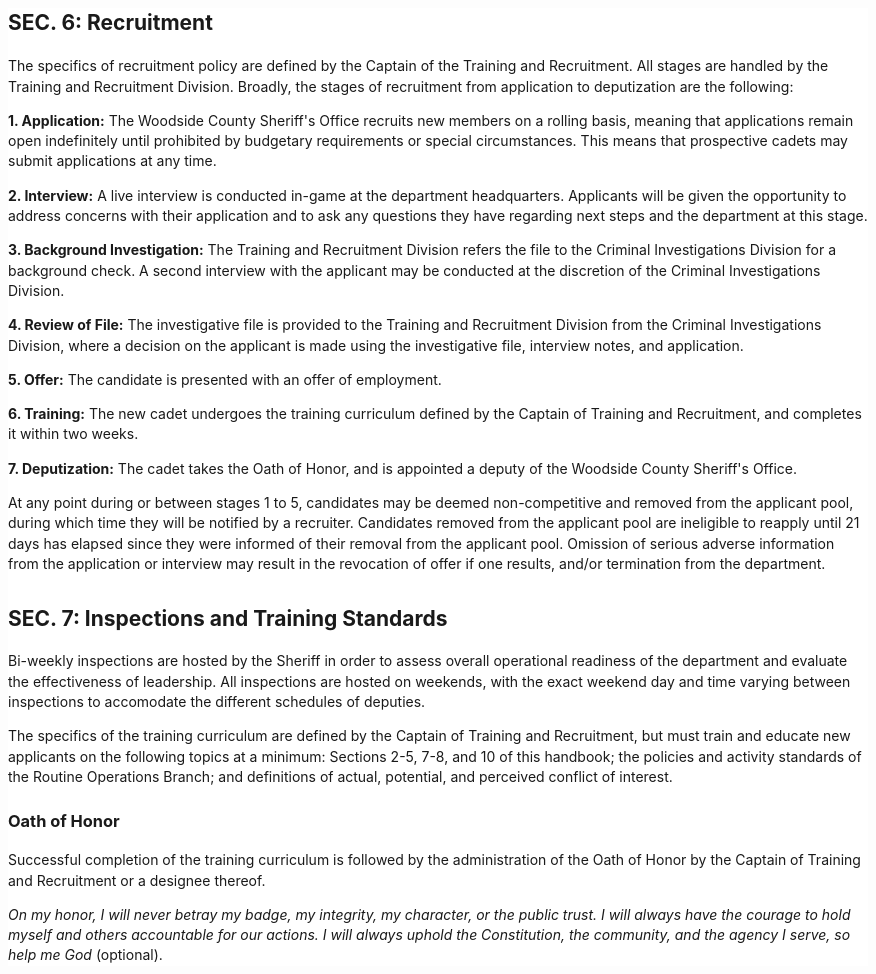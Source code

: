 ## SEC. 6: Recruitment

The specifics of recruitment policy are defined by the Captain of the Training and Recruitment. All stages are handled by the Training and Recruitment Division. Broadly, the stages of recruitment from application to deputization are the following:

**1. Application:** The Woodside County Sheriff's Office recruits new members on a rolling basis, meaning that applications remain open indefinitely until prohibited by budgetary requirements or special circumstances. This means that prospective cadets may submit applications at any time.

**2. Interview:** A live interview is conducted in-game at the department headquarters. Applicants will be given the opportunity to address concerns with their application and to ask any questions they have regarding next steps and the department at this stage.

**3. Background Investigation:** The Training and Recruitment Division refers the file to the Criminal Investigations Division for a background check. A second interview with the applicant may be conducted at the discretion of the Criminal Investigations Division.

**4. Review of File:** The investigative file is provided to the Training and Recruitment Division from the Criminal Investigations Division, where a decision on the applicant is made using the investigative file, interview notes, and application.

**5. Offer:** The candidate is presented with an offer of employment.

**6. Training:** The new cadet undergoes the training curriculum defined by the Captain of Training and Recruitment, and completes it within two weeks.

**7. Deputization:** The cadet takes the Oath of Honor, and is appointed a deputy of the Woodside County Sheriff's Office.

At any point during or between stages 1 to 5, candidates may be deemed non-competitive and removed from the applicant pool, during which time they will be notified by a recruiter. Candidates removed from the applicant pool are ineligible to reapply until 21 days has elapsed since they were informed of their removal from the applicant pool. Omission of serious adverse information from the application or interview may result in the revocation of offer if one results, and/or termination from the department.

## SEC. 7: Inspections and Training Standards

Bi-weekly inspections are hosted by the Sheriff in order to assess overall operational readiness of the department and evaluate the effectiveness of leadership. All inspections are hosted on weekends, with the exact weekend day and time varying between inspections to accomodate the different schedules of deputies.

The specifics of the training curriculum are defined by the Captain of Training and Recruitment, but must train and educate new applicants on the following topics at a minimum: Sections 2-5, 7-8, and 10 of this handbook; the policies and activity standards of the Routine Operations Branch; and definitions of actual, potential, and perceived conflict of interest.

### Oath of Honor

Successful completion of the training curriculum is followed by the administration of the Oath of Honor by the Captain of Training and Recruitment or a designee thereof.

*On my honor, I will never betray my badge, my integrity, my character, or the public trust. I will always have the courage to hold myself and others accountable for our actions. I will always uphold the Constitution, the community, and the agency I serve, so help me God* (optional).
